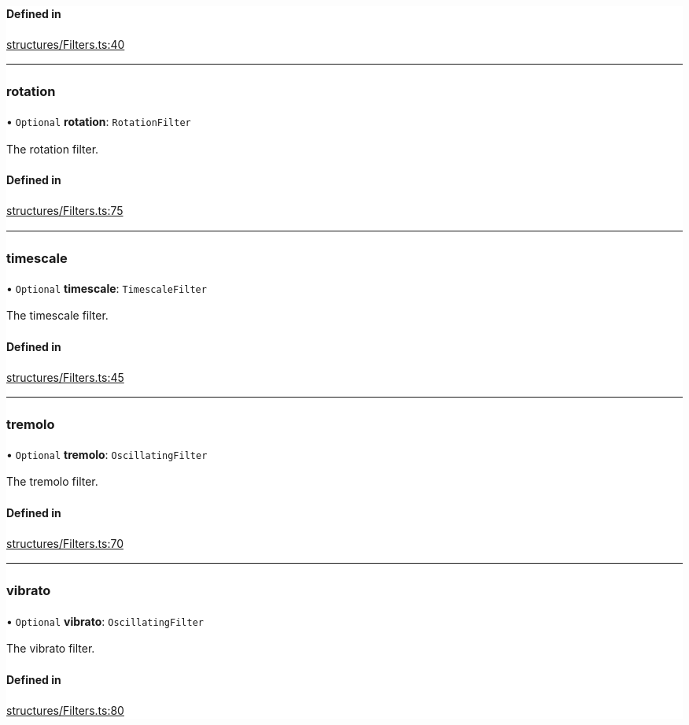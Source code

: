 #### Defined in

[structures/Filters.ts:40](https://github.com/Lavaclient/lavaclient/blob/5ad9bfc/src/structures/Filters.ts#L40)

___

### rotation

• `Optional` **rotation**: `RotationFilter`

The rotation filter.

#### Defined in

[structures/Filters.ts:75](https://github.com/Lavaclient/lavaclient/blob/5ad9bfc/src/structures/Filters.ts#L75)

___

### timescale

• `Optional` **timescale**: `TimescaleFilter`

The timescale filter.

#### Defined in

[structures/Filters.ts:45](https://github.com/Lavaclient/lavaclient/blob/5ad9bfc/src/structures/Filters.ts#L45)

___

### tremolo

• `Optional` **tremolo**: `OscillatingFilter`

The tremolo filter.

#### Defined in

[structures/Filters.ts:70](https://github.com/Lavaclient/lavaclient/blob/5ad9bfc/src/structures/Filters.ts#L70)

___

### vibrato

• `Optional` **vibrato**: `OscillatingFilter`

The vibrato filter.

#### Defined in

[structures/Filters.ts:80](https://github.com/Lavaclient/lavaclient/blob/5ad9bfc/src/structures/Filters.ts#L80)
